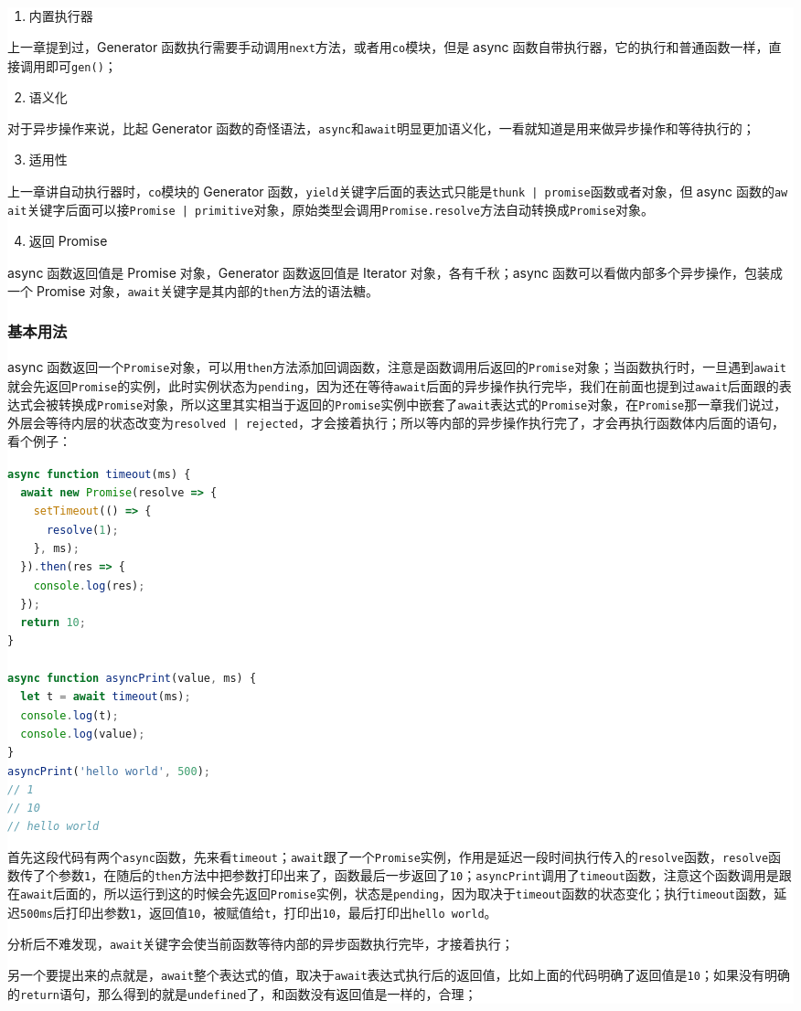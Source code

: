 1. 内置执行器

上一章提到过，Generator 函数执行需要手动调用`next`方法，或者用`co`模块，但是 async 函数自带执行器，它的执行和普通函数一样，直接调用即可`gen()`；

2. 语义化

对于异步操作来说，比起 Generator 函数的奇怪语法，`async`和`await`明显更加语义化，一看就知道是用来做异步操作和等待执行的；

3. 适用性

上一章讲自动执行器时，`co`模块的 Generator 函数，`yield`关键字后面的表达式只能是`thunk | promise`函数或者对象，但 async 函数的`await`关键字后面可以接`Promise | primitive`对象，原始类型会调用`Promise.resolve`方法自动转换成`Promise`对象。

4. 返回 Promise

async 函数返回值是 Promise 对象，Generator 函数返回值是 Iterator 对象，各有千秋；async 函数可以看做内部多个异步操作，包装成一个 Promise 对象，`await`关键字是其内部的`then`方法的语法糖。

### 基本用法

async 函数返回一个`Promise`对象，可以用`then`方法添加回调函数，注意是函数调用后返回的`Promise`对象；当函数执行时，一旦遇到`await`就会先返回`Promise`的实例，此时实例状态为`pending`，因为还在等待`await`后面的异步操作执行完毕，我们在前面也提到过`await`后面跟的表达式会被转换成`Promise`对象，所以这里其实相当于返回的`Promise`实例中嵌套了`await`表达式的`Promise`对象，在`Promise`那一章我们说过，外层会等待内层的状态改变为`resolved | rejected`，才会接着执行；所以等内部的异步操作执行完了，才会再执行函数体内后面的语句，看个例子：

```javascript
async function timeout(ms) {
  await new Promise(resolve => {
    setTimeout(() => {
      resolve(1);
    }, ms);
  }).then(res => {
    console.log(res);
  });
  return 10;
}

async function asyncPrint(value, ms) {
  let t = await timeout(ms);
  console.log(t);
  console.log(value);
}
asyncPrint('hello world', 500);
// 1
// 10
// hello world
```

首先这段代码有两个`async`函数，先来看`timeout`；`await`跟了一个`Promise`实例，作用是延迟一段时间执行传入的`resolve`函数，`resolve`函数传了个参数`1`，在随后的`then`方法中把参数打印出来了，函数最后一步返回了`10`；`asyncPrint`调用了`timeout`函数，注意这个函数调用是跟在`await`后面的，所以运行到这的时候会先返回`Promise`实例，状态是`pending`，因为取决于`timeout`函数的状态变化；执行`timeout`函数，延迟`500ms`后打印出参数`1`，返回值`10`，被赋值给`t`，打印出`10`，最后打印出`hello world`。

分析后不难发现，`await`关键字会使当前函数等待内部的异步函数执行完毕，才接着执行；

另一个要提出来的点就是，`await`整个表达式的值，取决于`await`表达式执行后的返回值，比如上面的代码明确了返回值是`10`；如果没有明确的`return`语句，那么得到的就是`undefined`了，和函数没有返回值是一样的，合理；
